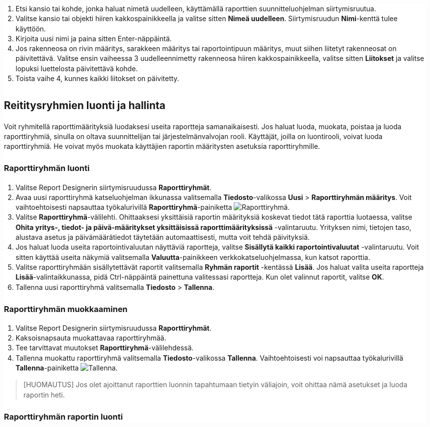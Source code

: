 1. Etsi kansio tai kohde, jonka haluat nimetä uudelleen, käyttämällä raporttien suunnitteluohjelman siirtymisruutua.
2. Valitse kansio tai objekti hiiren kakkospainikkeella ja valitse sitten **Nimeä uudelleen**. Siirtymisruudun **Nimi**-kenttä tulee käyttöön.
3. Kirjoita uusi nimi ja paina sitten Enter-näppäintä.
4. Jos rakenneosa on rivin määritys, sarakkeen määritys tai raportointipuun määritys, muut siihen liitetyt rakenneosat on päivitettävä. Valitse ensin vaiheessa 3 uudelleennimetty rakenneosa hiiren kakkospainikkeella, valitse sitten **Liitokset** ja valitse lopuksi luettelosta päivitettävä kohde.
5. Toista vaihe 4, kunnes kaikki liitokset on päivitetty.

## <a name="create-and-manage-report-groups"></a>Reititysryhmien luonti ja hallinta
Voit ryhmitellä raporttimäärityksiä luodaksesi useita raportteja samanaikaisesti. Jos haluat luoda, muokata, poistaa ja luoda raporttiryhmiä, sinulla on oltava suunnittelijan tai järjestelmänvalvojan rooli. Käyttäjät, joilla on luontirooli, voivat luoda raporttiryhmiä. He voivat myös muokata käyttäjien raportin määritysten asetuksia raporttiryhmille.

### <a name="create-a-report-group"></a>Raporttiryhmän luonti

1. Valitse Report Designerin siirtymisruudussa **Raporttiryhmät**.
2. Avaa uusi raporttiryhmä katseluohjelman ikkunassa valitsemalla **Tiedosto**-valikossa **Uusi** &gt; **Raporttiryhmän määritys**. Voit vaihtoehtoisesti napsauttaa työkalurivillä **Raporttiryhmä**-painiketta ![Raporttiryhmä](media/report-group.gif "Raporttiryhmä").
3. Valitse **Raporttiryhmä**-välilehti. Ohittaaksesi yksittäisiä raportin määrityksiä koskevat tiedot tätä raporttia luotaessa, valitse **Ohita yritys-, tiedot- ja päivä-määritykset yksittäisissä raporttimäärityksissä** -valintaruutu. Yrityksen nimi, tietojen taso, alustava asetus ja päivämäärätiedot täytetään automaattisesti, mutta voit tehdä päivityksiä.
4. Jos haluat luoda useita raportointivaluutan näyttäviä raportteja, valitse **Sisällytä kaikki raportointivaluutat** -valintaruutu. Voit sitten käyttää useita näkymiä valitsemalla **Valuutta**-painikkeen verkkokatseluohjelmassa, kun katsot raporttia.
5. Valitse raporttiryhmään sisällytettävät raportit valitsemalla **Ryhmän raportit** -kentässä **Lisää**. Jos haluat valita useita raportteja **Lisää**-valintaikkunassa, pidä Ctrl-näppäintä painettuna valitessasi raportteja. Kun olet valinnut raportit, valitse **OK**.
6. Tallenna uusi raporttiryhmä valitsemalla **Tiedosto** &gt; **Tallenna**.

### <a name="modify-a-report-group"></a>Raporttiryhmän muokkaaminen

1. Valitse Report Designerin siirtymisruudussa **Raporttiryhmät**.
2. Kaksoisnapsauta muokattavaa raporttiryhmää.
3. Tee tarvittavat muutokset **Raporttiryhmä**-välilehdessä.
4. Tallenna muokattu raporttiryhmä valitsemalla **Tiedosto**-valikossa **Tallenna**. Vaihtoehtoisesti voi napsauttaa työkalurivillä **Tallenna**-painiketta ![Tallenna](media/save.gif "Tallenna").

> [HUOMAUTUS] Jos olet ajoittanut raporttien luonnin tapahtumaan tietyin väliajoin, voit ohittaa nämä asetukset ja luoda raportin heti.

### <a name="generate-a-report-group-report"></a>Raporttiryhmän raportin luonti
